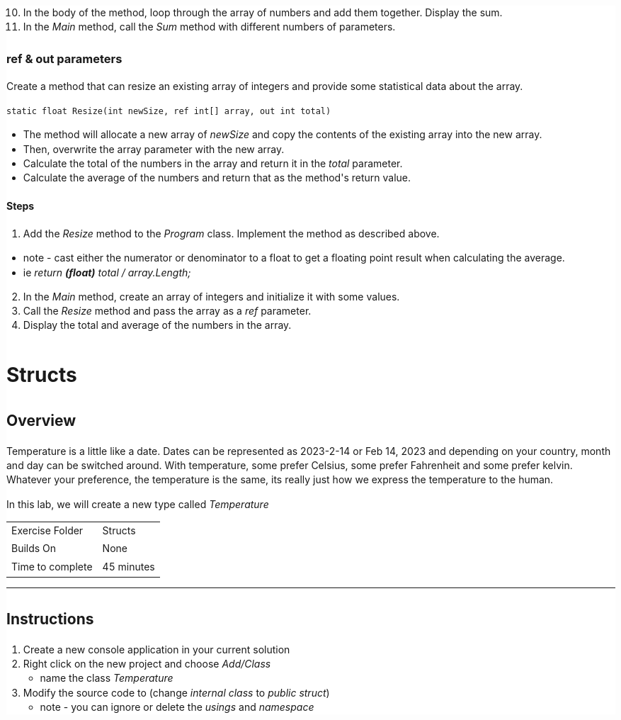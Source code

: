 ```csharp
```
10. In the body of the method, loop through the array of numbers and add them together.  Display the sum.
11. In the *Main* method, call the *Sum* method with different numbers of parameters.


### ref & out parameters

Create a method that can resize an existing array of integers and provide some statistical data about the array.

`static float Resize(int newSize, ref int[] array, out int total)`
* The method will allocate a new array of *newSize* and copy the contents of the existing array into the new array.
* Then, overwrite the array parameter with the new array.
* Calculate the total of the numbers in the array and return it in the *total* parameter.
* Calculate the average of the numbers and return that as the method's return value.

#### Steps
1. Add the *Resize* method to the *Program* class.  Implement the method as described above.  
  * note - cast either the numerator or denominator to a float to get a floating point result when calculating the average.
  * ie *return **(float)** total / array.Length;*
2. In the *Main* method, create an array of integers and initialize it with some values.
3. Call the *Resize* method and pass the array as a *ref* parameter.
4. Display the total and average of the numbers in the array.


# Structs


## Overview
Temperature is a little like a date.  Dates can be represented
as 2023-2-14 or Feb 14, 2023 and depending on your country, month and 
day can be switched around.  With temperature, some prefer Celsius,
some prefer Fahrenheit and some prefer kelvin.  Whatever your preference,
the temperature is the same, its really just how we express the temperature to
the human.

In this lab, we will create a new type called *Temperature*

| | |
| --------- | --------------------------- |
| Exercise Folder | Structs |
| Builds On | None |
| Time to complete | 45 minutes

---
## Instructions
1. Create a new console application in your current solution
1. Right click on the new project and choose *Add/Class*
    - name the class *Temperature*
1. Modify the source code to (change *internal class* to *public struct*)
    - note - you can ignore or delete the *usings* and *namespace*
